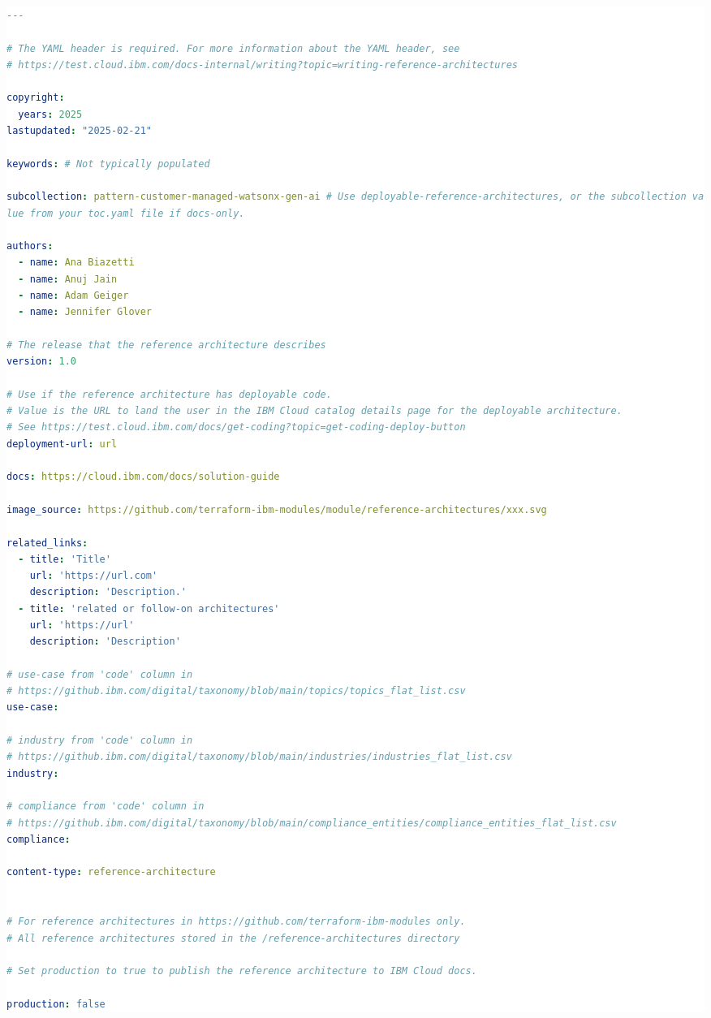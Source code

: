 ```yaml
---

# The YAML header is required. For more information about the YAML header, see
# https://test.cloud.ibm.com/docs-internal/writing?topic=writing-reference-architectures

copyright:
  years: 2025
lastupdated: "2025-02-21"

keywords: # Not typically populated

subcollection: pattern-customer-managed-watsonx-gen-ai # Use deployable-reference-architectures, or the subcollection value from your toc.yaml file if docs-only.

authors:
  - name: Ana Biazetti
  - name: Anuj Jain
  - name: Adam Geiger
  - name: Jennifer Glover

# The release that the reference architecture describes
version: 1.0

# Use if the reference architecture has deployable code.
# Value is the URL to land the user in the IBM Cloud catalog details page for the deployable architecture.
# See https://test.cloud.ibm.com/docs/get-coding?topic=get-coding-deploy-button
deployment-url: url

docs: https://cloud.ibm.com/docs/solution-guide

image_source: https://github.com/terraform-ibm-modules/module/reference-architectures/xxx.svg

related_links:
  - title: 'Title'
    url: 'https://url.com'
    description: 'Description.'
  - title: 'related or follow-on architectures'
    url: 'https://url'
    description: 'Description'

# use-case from 'code' column in
# https://github.ibm.com/digital/taxonomy/blob/main/topics/topics_flat_list.csv
use-case:

# industry from 'code' column in
# https://github.ibm.com/digital/taxonomy/blob/main/industries/industries_flat_list.csv
industry:

# compliance from 'code' column in
# https://github.ibm.com/digital/taxonomy/blob/main/compliance_entities/compliance_entities_flat_list.csv
compliance:

content-type: reference-architecture


# For reference architectures in https://github.com/terraform-ibm-modules only.
# All reference architectures stored in the /reference-architectures directory

# Set production to true to publish the reference architecture to IBM Cloud docs.

production: false
```